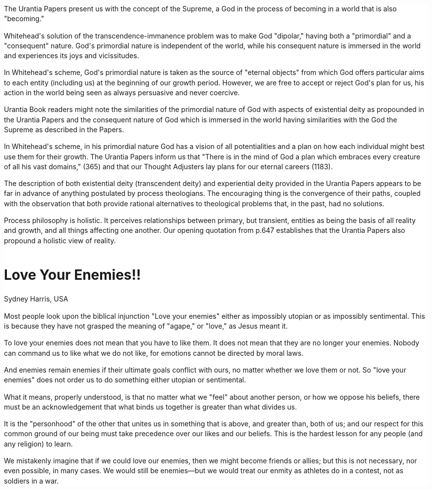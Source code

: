 The Urantia Papers present us with the concept of the Supreme, a God in the process of becoming in a world that is also "becoming."

Whitehead's solution of the transcendence-immanence problem was to make God "dipolar," having both a "primordial" and a "consequent" nature. God's primordial nature is independent of the world, while his consequent nature is immersed in the world and experiences its joys and vicissitudes.

In Whitehead's scheme, God's primordial nature is taken as the source of "eternal objects" from which God offers  particular aims to each entity (including us) at the beginning of our growth period. However, we are free to accept or reject God's plan for us, his action in the world being seen as always persuasive and never coercive.

Urantia Book readers might note the similarities of the primordial nature of God with aspects of existential deity as propounded in the Urantia Papers and the consequent nature of God which is immersed in the world having similarities with the God the Supreme as described in the Papers.

In Whitehead's scheme, in his primordial nature God has a vision of all potentialities and a plan on how each individual might best use them for their growth. The Urantia Papers inform us that "There is in the mind of God a plan which embraces every creature of all his vast domains," (365) and that our Thought Adjusters lay plans for our eternal careers (1183).

The description of both existential deity (transcendent deity) and experiential deity provided in the Urantia Papers appears to be far in advance of anything postulated by process theologians. The encouraging thing is the convergence of their paths, coupled with the observation that both provide rational alternatives to theological problems that, in the past, had no solutions.

Process philosophy is holistic. It perceives relationships between primary, but transient, entities as being the basis of all reality and growth, and all things affecting one another. Our opening quotation from p.647 establishes that the Urantia Papers also propound a holistic view of reality.

# Love Your Enemies!!

Sydney Harris, USA

Most people look upon the biblical injunction "Love your enemies" either as impossibly utopian or as impossibly sentimental. This is because they have not grasped the meaning of "agape," or "love," as Jesus meant it.

To love your enemies does not mean that you have to like them. It does not mean that they are no longer your enemies. Nobody can command us to like what we do not like, for emotions cannot be directed by moral laws.

And enemies remain enemies if their ultimate goals conflict with ours, no matter whether we love them or not. So "love your enemies" does not order us to do something either utopian or sentimental.

What it means, properly understood, is that no matter what we "feel" about another person, or how we oppose his beliefs, there must be an acknowledgement that what binds us together is greater than what divides us.

It is the "personhood" of the other that unites us in something that is above, and greater than, both of us; and our respect for this common ground of our being must take precedence over our likes and our beliefs. This is the hardest lesson for any people (and any religion) to learn.

We mistakenly imagine that if we could love our enemies, then we might become friends or allies; but this is not necessary, nor even possible, in many cases. We would still be enemies—but we would treat our enmity as athletes do in a contest, not as soldiers in a war.
